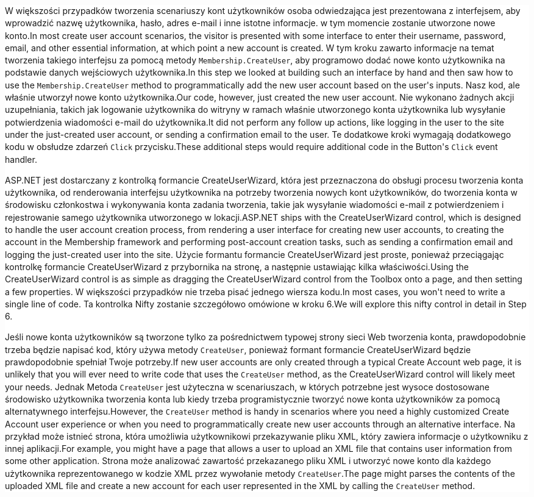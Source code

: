 <span data-ttu-id="42bcb-276">W większości przypadków tworzenia scenariuszy kont użytkowników osoba odwiedzająca jest prezentowana z interfejsem, aby wprowadzić nazwę użytkownika, hasło, adres e-mail i inne istotne informacje. w tym momencie zostanie utworzone nowe konto.</span><span class="sxs-lookup"><span data-stu-id="42bcb-276">In most create user account scenarios, the visitor is presented with some interface to enter their username, password, email, and other essential information, at which point a new account is created.</span></span> <span data-ttu-id="42bcb-277">W tym kroku zawarto informacje na temat tworzenia takiego interfejsu za pomocą metody `Membership.CreateUser`, aby programowo dodać nowe konto użytkownika na podstawie danych wejściowych użytkownika.</span><span class="sxs-lookup"><span data-stu-id="42bcb-277">In this step we looked at building such an interface by hand and then saw how to use the `Membership.CreateUser` method to programmatically add the new user account based on the user's inputs.</span></span> <span data-ttu-id="42bcb-278">Nasz kod, ale właśnie utworzył nowe konto użytkownika.</span><span class="sxs-lookup"><span data-stu-id="42bcb-278">Our code, however, just created the new user account.</span></span> <span data-ttu-id="42bcb-279">Nie wykonano żadnych akcji uzupełniania, takich jak logowanie użytkownika do witryny w ramach właśnie utworzonego konta użytkownika lub wysyłanie potwierdzenia wiadomości e-mail do użytkownika.</span><span class="sxs-lookup"><span data-stu-id="42bcb-279">It did not perform any follow up actions, like logging in the user to the site under the just-created user account, or sending a confirmation email to the user.</span></span> <span data-ttu-id="42bcb-280">Te dodatkowe kroki wymagają dodatkowego kodu w obsłudze zdarzeń `Click` przycisku.</span><span class="sxs-lookup"><span data-stu-id="42bcb-280">These additional steps would require additional code in the Button's `Click` event handler.</span></span>

<span data-ttu-id="42bcb-281">ASP.NET jest dostarczany z kontrolką formancie CreateUserWizard, która jest przeznaczona do obsługi procesu tworzenia konta użytkownika, od renderowania interfejsu użytkownika na potrzeby tworzenia nowych kont użytkowników, do tworzenia konta w środowisku członkostwa i wykonywania konta zadania tworzenia, takie jak wysyłanie wiadomości e-mail z potwierdzeniem i rejestrowanie samego użytkownika utworzonego w lokacji.</span><span class="sxs-lookup"><span data-stu-id="42bcb-281">ASP.NET ships with the CreateUserWizard control, which is designed to handle the user account creation process, from rendering a user interface for creating new user accounts, to creating the account in the Membership framework and performing post-account creation tasks, such as sending a confirmation email and logging the just-created user into the site.</span></span> <span data-ttu-id="42bcb-282">Użycie formantu formancie CreateUserWizard jest proste, ponieważ przeciągając kontrolkę formancie CreateUserWizard z przybornika na stronę, a następnie ustawiając kilka właściwości.</span><span class="sxs-lookup"><span data-stu-id="42bcb-282">Using the CreateUserWizard control is as simple as dragging the CreateUserWizard control from the Toolbox onto a page, and then setting a few properties.</span></span> <span data-ttu-id="42bcb-283">W większości przypadków nie trzeba pisać jednego wiersza kodu.</span><span class="sxs-lookup"><span data-stu-id="42bcb-283">In most cases, you won't need to write a single line of code.</span></span> <span data-ttu-id="42bcb-284">Ta kontrolka Nifty zostanie szczegółowo omówione w kroku 6.</span><span class="sxs-lookup"><span data-stu-id="42bcb-284">We will explore this nifty control in detail in Step 6.</span></span>

<span data-ttu-id="42bcb-285">Jeśli nowe konta użytkowników są tworzone tylko za pośrednictwem typowej strony sieci Web tworzenia konta, prawdopodobnie trzeba będzie napisać kod, który używa metody `CreateUser`, ponieważ formant formancie CreateUserWizard będzie prawdopodobnie spełniał Twoje potrzeby.</span><span class="sxs-lookup"><span data-stu-id="42bcb-285">If new user accounts are only created through a typical Create Account web page, it is unlikely that you will ever need to write code that uses the `CreateUser` method, as the CreateUserWizard control will likely meet your needs.</span></span> <span data-ttu-id="42bcb-286">Jednak Metoda `CreateUser` jest użyteczna w scenariuszach, w których potrzebne jest wysoce dostosowane środowisko użytkownika tworzenia konta lub kiedy trzeba programistycznie tworzyć nowe konta użytkowników za pomocą alternatywnego interfejsu.</span><span class="sxs-lookup"><span data-stu-id="42bcb-286">However, the `CreateUser` method is handy in scenarios where you need a highly customized Create Account user experience or when you need to programmatically create new user accounts through an alternative interface.</span></span> <span data-ttu-id="42bcb-287">Na przykład może istnieć strona, która umożliwia użytkownikowi przekazywanie pliku XML, który zawiera informacje o użytkowniku z innej aplikacji.</span><span class="sxs-lookup"><span data-stu-id="42bcb-287">For example, you might have a page that allows a user to upload an XML file that contains user information from some other application.</span></span> <span data-ttu-id="42bcb-288">Strona może analizować zawartość przekazanego pliku XML i utworzyć nowe konto dla każdego użytkownika reprezentowanego w kodzie XML przez wywołanie metody `CreateUser`.</span><span class="sxs-lookup"><span data-stu-id="42bcb-288">The page might parses the contents of the uploaded XML file and create a new account for each user represented in the XML by calling the `CreateUser` method.</span></span>
